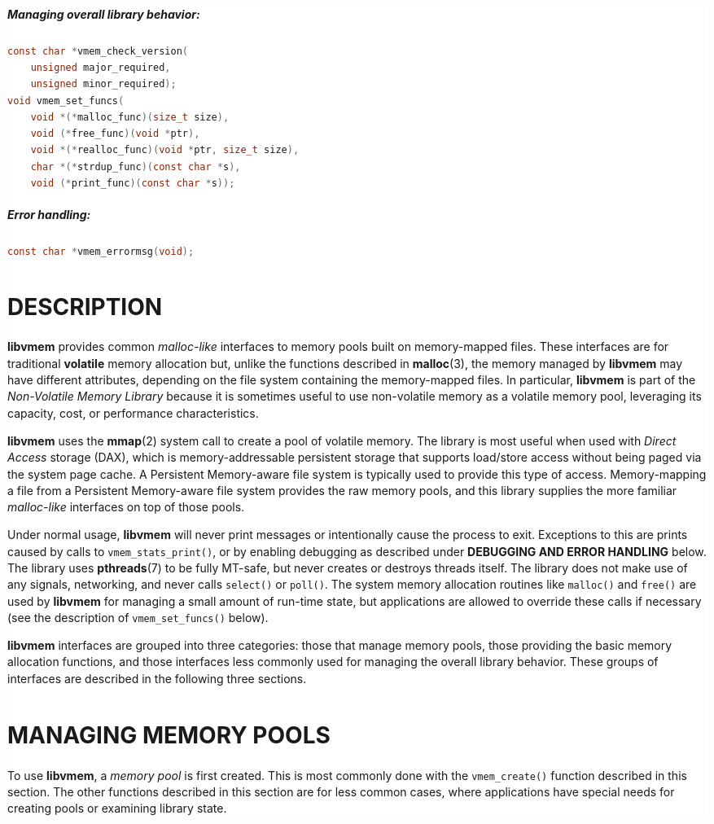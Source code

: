 ##### Managing overall library behavior: #####

```c
const char *vmem_check_version(
	unsigned major_required,
	unsigned minor_required);
void vmem_set_funcs(
	void *(*malloc_func)(size_t size),
	void (*free_func)(void *ptr),
	void *(*realloc_func)(void *ptr, size_t size),
	char *(*strdup_func)(const char *s),
	void (*print_func)(const char *s));
```

##### Error handling: #####

```c
const char *vmem_errormsg(void);
```

# DESCRIPTION #

**libvmem** provides common *malloc-like* interfaces to memory pools built on memory-mapped files. These interfaces are for traditional **volatile** memory allocation but, unlike the functions described in **malloc**(3), the memory managed by **libvmem** may have different attributes, depending on the file system containing the memory-mapped files. In particular, **libvmem** is part of the *Non-Volatile Memory Library* because it is sometimes useful to use non-volatile memory as a volatile memory pool, leveraging its capacity, cost, or performance characteristics.

**libvmem** uses the **mmap**(2) system call to create a pool of volatile memory. The library is most useful when used with *Direct Access* storage (DAX), which is memory-addressable persistent storage that supports load/store access without being paged via the system page cache. A Persistent Memory-aware file system is typically used to provide this type of access. Memory-mapping a file from a Persistent Memory-aware file system provides the raw memory pools, and this library supplies the more familiar *malloc-like* interfaces on top of those pools.

Under normal usage, **libvmem** will never print messages or intentionally cause the process to exit. Exceptions to this are prints caused by calls to `vmem_stats_print()`, or by enabling debugging as described under **DEBUGGING AND ERROR HANDLING** below. The library uses **pthreads**(7) to be fully MT-safe, but never creates or destroys threads itself. The library does not make use of any signals, networking, and never calls `select()` or `poll()`. The system memory allocation routines like `malloc()` and `free()` are used by **libvmem** for managing a small amount of run-time state, but applications are allowed to override these calls if necessary (see the description of `vmem_set_funcs()` below).

**libvmem** interfaces are grouped into three categories: those that manage memory pools, those providing the basic memory allocation functions, and those interfaces less commonly used for managing the overall library behavior. These groups of interfaces are described in the following three sections.

# MANAGING MEMORY POOLS #

To use **libvmem**, a *memory pool* is first created. This is most commonly done with the `vmem_create()` function described in this section. The other functions described in this section are for less common cases, where applications have special needs for creating pools or examining library state.
